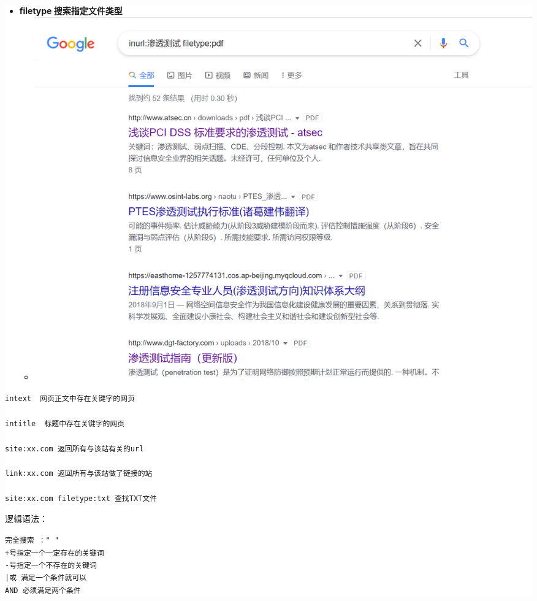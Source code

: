 
- **filetype 搜索指定文件类型**
    - ![20211231161426](信息收集/20211231161426.png)


```
intext  网页正文中存在关键字的网页

intitle  标题中存在关键字的网页

site:xx.com 返回所有与该站有关的url

link:xx.com 返回所有与该站做了链接的站

site:xx.com filetype:txt 查找TXT文件 
```

逻辑语法：

```
完全搜索 ：" "
+号指定一个一定存在的关键词
-号指定一个不存在的关键词
|或 满足一个条件就可以
AND 必须满足两个条件
```
